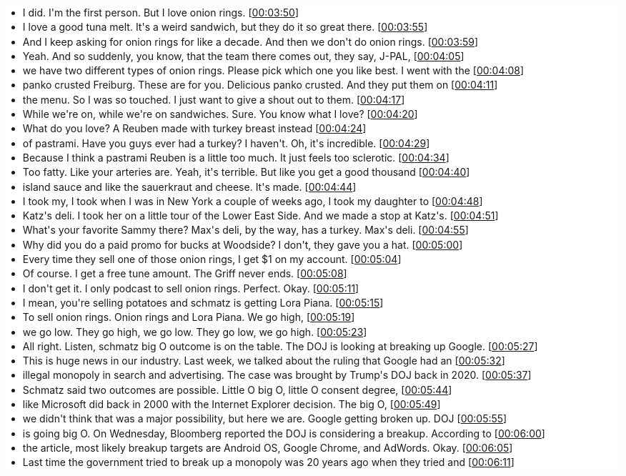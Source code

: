 *  I did. I'm the first person. But I love onion rings. [[00:03:50](https://www.youtube.com/watch?v=xA5B6quoahY&t=230.84s)]
*  I love a good tuna melt. It's a weird sandwich, but they do it so great there. [[00:03:55](https://www.youtube.com/watch?v=xA5B6quoahY&t=235.4s)]
*  And I keep asking for onion rings for like a decade. And then we don't do onion rings. [[00:03:59](https://www.youtube.com/watch?v=xA5B6quoahY&t=239.88s)]
*  Yeah. And so suddenly, you know, that the team there comes out, they say, J-PAL, [[00:04:05](https://www.youtube.com/watch?v=xA5B6quoahY&t=245.4s)]
*  we have two different types of onion rings. Please pick which one you like best. I went with the [[00:04:08](https://www.youtube.com/watch?v=xA5B6quoahY&t=248.84s)]
*  panko crusted Freiburg. These are for you. Delicious panko crusted. And they put them on [[00:04:11](https://www.youtube.com/watch?v=xA5B6quoahY&t=251.88s)]
*  the menu. So I was so touched. I just want to give a shout out to them. [[00:04:17](https://www.youtube.com/watch?v=xA5B6quoahY&t=257.64s)]
*  While we're on, while we're on sandwiches. Sure. You know what I love? [[00:04:20](https://www.youtube.com/watch?v=xA5B6quoahY&t=260.28s)]
*  What do you love? A Reuben made with turkey breast instead [[00:04:24](https://www.youtube.com/watch?v=xA5B6quoahY&t=264.12s)]
*  of pastrami. Have you guys ever had a turkey? I haven't. Oh, it's incredible. [[00:04:29](https://www.youtube.com/watch?v=xA5B6quoahY&t=269.0s)]
*  Because I think a pastrami Reuben is a little too much. It just feels too sclerotic. [[00:04:34](https://www.youtube.com/watch?v=xA5B6quoahY&t=274.12s)]
*  Too fatty. Like your arteries are. Yeah, it's terrible. But like you get a good thousand [[00:04:40](https://www.youtube.com/watch?v=xA5B6quoahY&t=280.12s)]
*  island sauce and like the sauerkraut and cheese. It's made. [[00:04:44](https://www.youtube.com/watch?v=xA5B6quoahY&t=284.6s)]
*  I took my, I took when I was in New York a couple of weeks ago, I took my daughter to [[00:04:48](https://www.youtube.com/watch?v=xA5B6quoahY&t=288.76s)]
*  Katz's deli. I took her on a little tour of the Lower East Side. And we made a stop at Katz's. [[00:04:51](https://www.youtube.com/watch?v=xA5B6quoahY&t=291.48s)]
*  What's your favorite Sammy there? Max's deli, by the way, has a turkey. Max's deli. [[00:04:55](https://www.youtube.com/watch?v=xA5B6quoahY&t=295.64s)]
*  Why did you do a paid promo for bucks at Woodside? I don't, they gave you a hat. [[00:05:00](https://www.youtube.com/watch?v=xA5B6quoahY&t=300.2s)]
*  Every time they sell one of those onion rings, I get $1 on my account. [[00:05:04](https://www.youtube.com/watch?v=xA5B6quoahY&t=304.44s)]
*  Of course. I get a free tune amount. The Griff never ends. [[00:05:08](https://www.youtube.com/watch?v=xA5B6quoahY&t=308.2s)]
*  I don't get it. I only podcast to sell onion rings. Perfect. Okay. [[00:05:11](https://www.youtube.com/watch?v=xA5B6quoahY&t=311.71999999999997s)]
*  I mean, you're selling potatoes and schmatz is getting Lora Piana. [[00:05:15](https://www.youtube.com/watch?v=xA5B6quoahY&t=315.15999999999997s)]
*  To sell onion rings. Onion rings and Lora Piana. We go high, [[00:05:19](https://www.youtube.com/watch?v=xA5B6quoahY&t=319.88s)]
*  we go low. They go high, we go low. They go low, we go high. [[00:05:23](https://www.youtube.com/watch?v=xA5B6quoahY&t=323.72s)]
*  All right. Listen, schmatz big O outcome is on the table. The DOJ is looking at breaking up Google. [[00:05:27](https://www.youtube.com/watch?v=xA5B6quoahY&t=327.24s)]
*  This is huge news in our industry. Last week, we talked about the ruling that Google had an [[00:05:32](https://www.youtube.com/watch?v=xA5B6quoahY&t=332.76000000000005s)]
*  illegal monopoly in search and advertising. The case was brought by Trump's DOJ back in 2020. [[00:05:37](https://www.youtube.com/watch?v=xA5B6quoahY&t=337.48s)]
*  Schmatz said two outcomes are possible. Little O big O, little O consent degree, [[00:05:44](https://www.youtube.com/watch?v=xA5B6quoahY&t=344.52000000000004s)]
*  like Microsoft did back in 2000 with the Internet Explorer decision. The big O, [[00:05:49](https://www.youtube.com/watch?v=xA5B6quoahY&t=349.16s)]
*  we didn't think that was a major possibility, but here we are. Google getting broken up. DOJ [[00:05:55](https://www.youtube.com/watch?v=xA5B6quoahY&t=355.40000000000003s)]
*  is going big O. On Wednesday, Bloomberg reported the DOJ is considering a breakup. According to [[00:06:00](https://www.youtube.com/watch?v=xA5B6quoahY&t=360.76000000000005s)]
*  the article, most likely breakup targets are Android OS, Google Chrome, and AdWords. Okay. [[00:06:05](https://www.youtube.com/watch?v=xA5B6quoahY&t=365.8s)]
*  Last time the government tried to break up a monopoly was 20 years ago when they tried and [[00:06:11](https://www.youtube.com/watch?v=xA5B6quoahY&t=371.16s)]